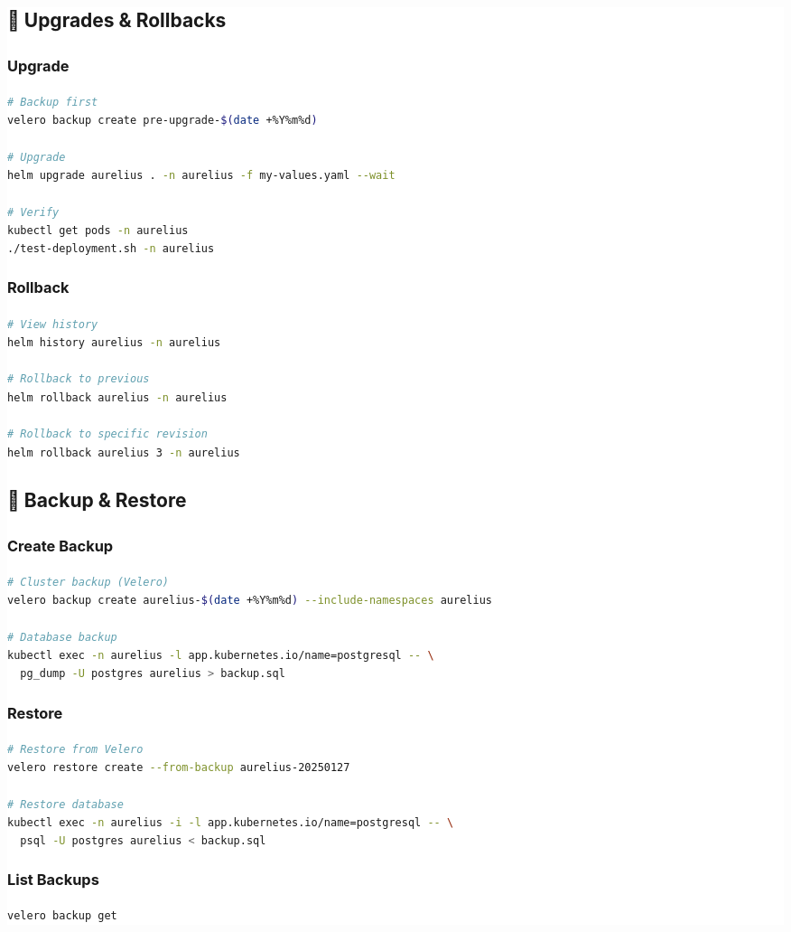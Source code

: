 ## 🔄 Upgrades & Rollbacks

### Upgrade
```bash
# Backup first
velero backup create pre-upgrade-$(date +%Y%m%d)

# Upgrade
helm upgrade aurelius . -n aurelius -f my-values.yaml --wait

# Verify
kubectl get pods -n aurelius
./test-deployment.sh -n aurelius
```

### Rollback
```bash
# View history
helm history aurelius -n aurelius

# Rollback to previous
helm rollback aurelius -n aurelius

# Rollback to specific revision
helm rollback aurelius 3 -n aurelius
```

## 💾 Backup & Restore

### Create Backup
```bash
# Cluster backup (Velero)
velero backup create aurelius-$(date +%Y%m%d) --include-namespaces aurelius

# Database backup
kubectl exec -n aurelius -l app.kubernetes.io/name=postgresql -- \
  pg_dump -U postgres aurelius > backup.sql
```

### Restore
```bash
# Restore from Velero
velero restore create --from-backup aurelius-20250127

# Restore database
kubectl exec -n aurelius -i -l app.kubernetes.io/name=postgresql -- \
  psql -U postgres aurelius < backup.sql
```

### List Backups
```bash
velero backup get
```
